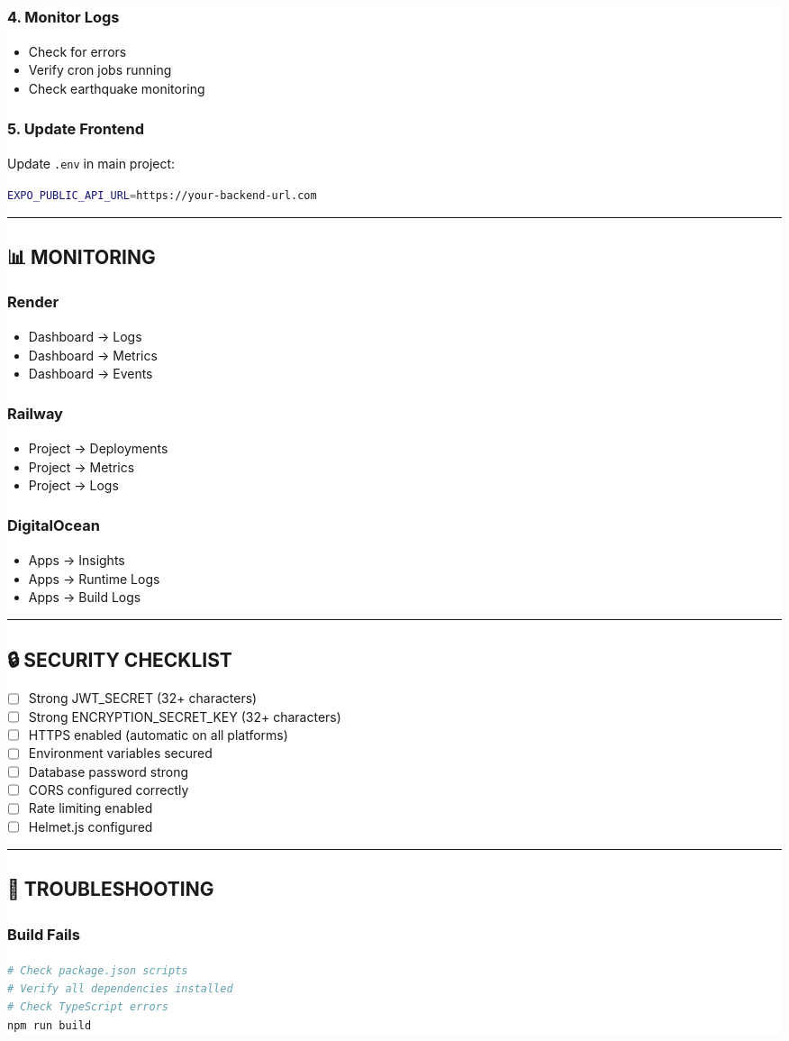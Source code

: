 ### 4. Monitor Logs
- Check for errors
- Verify cron jobs running
- Check earthquake monitoring

### 5. Update Frontend
Update `.env` in main project:
```bash
EXPO_PUBLIC_API_URL=https://your-backend-url.com
```

---

## 📊 MONITORING

### Render
- Dashboard → Logs
- Dashboard → Metrics
- Dashboard → Events

### Railway
- Project → Deployments
- Project → Metrics
- Project → Logs

### DigitalOcean
- Apps → Insights
- Apps → Runtime Logs
- Apps → Build Logs

---

## 🔒 SECURITY CHECKLIST

- [ ] Strong JWT_SECRET (32+ characters)
- [ ] Strong ENCRYPTION_SECRET_KEY (32+ characters)
- [ ] HTTPS enabled (automatic on all platforms)
- [ ] Environment variables secured
- [ ] Database password strong
- [ ] CORS configured correctly
- [ ] Rate limiting enabled
- [ ] Helmet.js configured

---

## 🐛 TROUBLESHOOTING

### Build Fails
```bash
# Check package.json scripts
# Verify all dependencies installed
# Check TypeScript errors
npm run build
```

